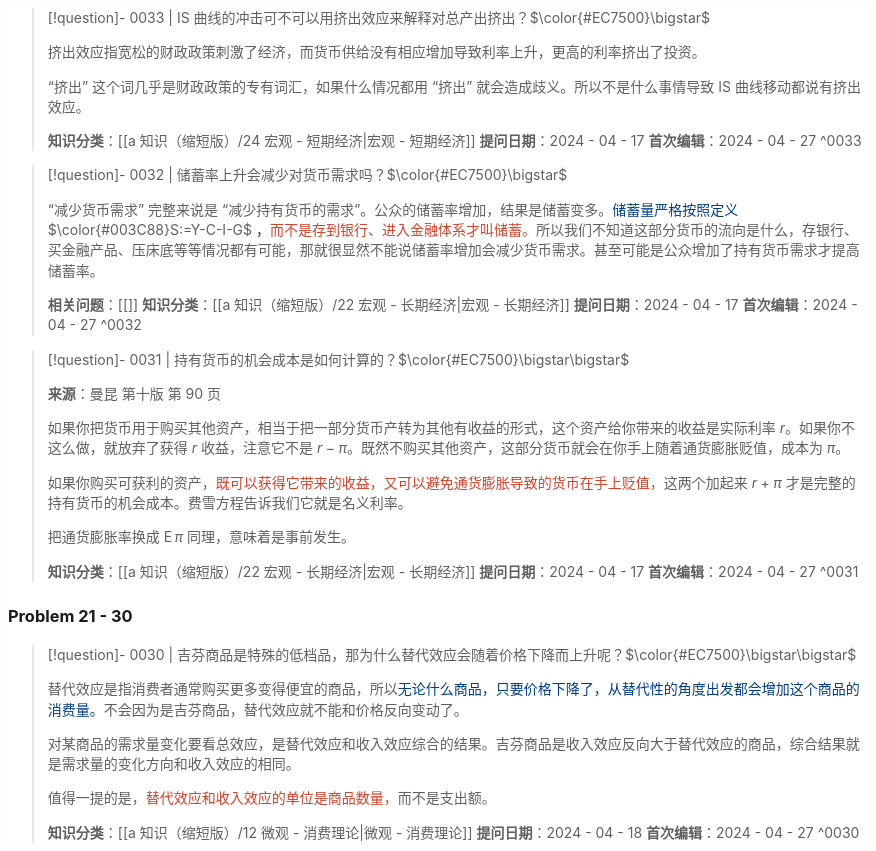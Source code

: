 > [!question]- 0033 | IS 曲线的冲击可不可以用挤出效应来解释对总产出挤出？$\color{#EC7500}\bigstar$
> 
> 挤出效应指宽松的财政政策刺激了经济，而货币供给没有相应增加导致利率上升，更高的利率挤出了投资。
> 
> “挤出” 这个词几乎是财政政策的专有词汇，如果什么情况都用 “挤出” 就会造成歧义。所以不是什么事情导致 IS 曲线移动都说有挤出效应。
> 
> **知识分类**：[[a 知识（缩短版）/24 宏观 - 短期经济|宏观 - 短期经济]]
> **提问日期**：2024 - 04 - 17
> **首次编辑**：2024 - 04 - 27
^0033

> [!question]- 0032 | 储蓄率上升会减少对货币需求吗？$\color{#EC7500}\bigstar$
> 
> “减少货币需求” 完整来说是 “减少持有货币的需求”。公众的储蓄率增加，结果是储蓄变多。<font color = #003C88>储蓄量严格按照定义</font> $\color{#003C88}S:=Y-C-I-G$ <font color = #003C88>，</font><font color = #D7422A>而不是存到银行、进入金融体系才叫储蓄。</font>所以我们不知道这部分货币的流向是什么，存银行、买金融产品、压床底等等情况都有可能，那就很显然不能说储蓄率增加会减少货币需求。甚至可能是公众增加了持有货币需求才提高储蓄率。
> 
> **相关问题**：[[]]
> **知识分类**：[[a 知识（缩短版）/22 宏观 - 长期经济|宏观 - 长期经济]]
> **提问日期**：2024 - 04 - 17
> **首次编辑**：2024 - 04 - 27
^0032

> [!question]- 0031 | 持有货币的机会成本是如何计算的？$\color{#EC7500}\bigstar\bigstar$
> 
> **来源**：曼昆 第十版 第 90 页
> 
> 如果你把货币用于购买其他资产，相当于把一部分货币产转为其他有收益的形式，这个资产给你带来的收益是实际利率 $r$。如果你不这么做，就放弃了获得 $r$ 收益，注意它不是 $r-\pi$。既然不购买其他资产，这部分货币就会在你手上随着通货膨胀贬值，成本为 $\pi$。
> 
> 如果你购买可获利的资产，<font color = #D7422A>既可以获得它带来的收益，又可以避免通货膨胀导致的货币在手上贬值，</font>这两个加起来 $r+\pi$  才是完整的持有货币的机会成本。费雪方程告诉我们它就是名义利率。
> 
> 把通货膨胀率换成 $\mathrm E\,\pi$ 同理，意味着是事前发生。
> 
> **知识分类**：[[a 知识（缩短版）/22 宏观 - 长期经济|宏观 - 长期经济]]
> **提问日期**：2024 - 04 - 17
> **首次编辑**：2024 - 04 - 27
^0031

### Problem 21 - 30

> [!question]- 0030 | 吉芬商品是特殊的低档品，那为什么替代效应会随着价格下降而上升呢？$\color{#EC7500}\bigstar\bigstar$
> 
> 替代效应是指消费者通常购买更多变得便宜的商品，所以<font color = #003C88>无论什么商品，只要价格下降了，从替代性的角度出发都会增加这个商品的消费量。</font>不会因为是吉芬商品，替代效应就不能和价格反向变动了。
> 
> 对某商品的需求量变化要看总效应，是替代效应和收入效应综合的结果。吉芬商品是收入效应反向大于替代效应的商品，综合结果就是需求量的变化方向和收入效应的相同。
> 
> 值得一提的是，<font color = #D7422A>替代效应和收入效应的单位是商品数量，</font>而不是支出额。
> 
> **知识分类**：[[a 知识（缩短版）/12 微观 - 消费理论|微观 - 消费理论]]
> **提问日期**：2024 - 04 - 18
> **首次编辑**：2024 - 04 - 27
^0030
